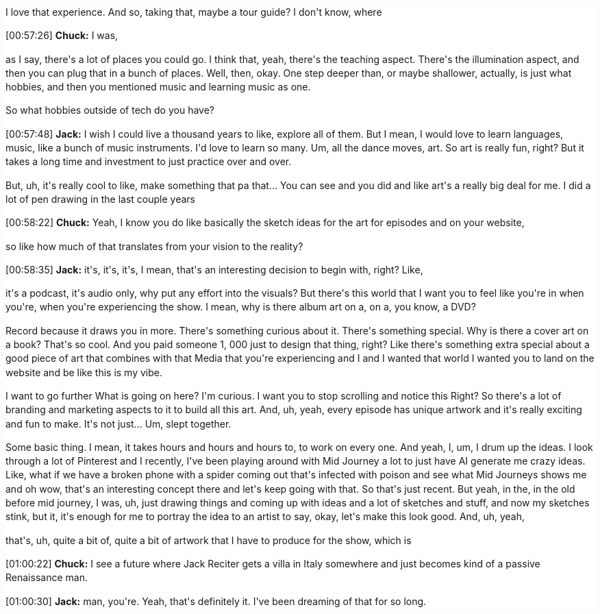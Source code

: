 I love that experience. And so, taking that, maybe a tour guide? I don't know, where

[00:57:26] **Chuck:** I was,

as I say, there's a lot of places you could go. I think that, yeah, there's the teaching aspect. There's the illumination aspect, and then you can plug that in a bunch of places. Well, then, okay. One step deeper than, or maybe shallower, actually, is just what hobbies, and then you mentioned music and learning music as one.

So what hobbies outside of tech do you have?

[00:57:48] **Jack:** I wish I could live a thousand years to like, explore all of them. But I mean, I would love to learn languages, music, like a bunch of music instruments. I'd love to learn so many. Um, all the dance moves, art. So art is really fun, right? But it takes a long time and investment to just practice over and over.

But, uh, it's really cool to like, make something that pa that... You can see and you did and like art's a really big deal for me. I did a lot of pen drawing in the last couple years

[00:58:22] **Chuck:** Yeah, I know you do like basically the sketch ideas for the art for episodes and on your website,

so like how much of that translates from your vision to the reality?

[00:58:35] **Jack:** it's, it's, it's, I mean, that's an interesting decision to begin with, right? Like,

it's a podcast, it's audio only, why put any effort into the visuals? But there's this world that I want you to feel like you're in when you're, when you're experiencing the show. I mean, why is there album art on a, on a, you know, a DVD?

Record because it draws you in more. There's something curious about it. There's something special. Why is there a cover art on a book? That's so cool. And you paid someone 1, 000 just to design that thing, right? Like there's something extra special about a good piece of art that combines with that Media that you're experiencing and I and I wanted that world I wanted you to land on the website and be like this is my vibe.

I want to go further What is going on here? I'm curious. I want you to stop scrolling and notice this Right? So there's a lot of branding and marketing aspects to it to build all this art. And, uh, yeah, every episode has unique artwork and it's really exciting and fun to make. It's not just... Um, slept together.

Some basic thing. I mean, it takes hours and hours and hours to, to work on every one. And yeah, I, um, I drum up the ideas. I look through a lot of Pinterest and I recently, I've been playing around with Mid Journey a lot to just have AI generate me crazy ideas. Like, what if we have a broken phone with a spider coming out that's infected with poison and see what Mid Journeys shows me and oh wow, that's an interesting concept there and let's keep going with that. So that's just recent. But yeah, in the, in the old before mid journey, I was, uh, just drawing things and coming up with ideas and a lot of sketches and stuff, and now my sketches stink, but it, it's enough for me to portray the idea to an artist to say, okay, let's make this look good. And, uh, yeah,

that's, uh, quite a bit of, quite a bit of artwork that I have to produce for the show, which is

[01:00:22] **Chuck:** I see a future where Jack Reciter gets a villa in Italy somewhere and just becomes kind of a passive Renaissance man.

[01:00:30] **Jack:** man, you're. Yeah, that's definitely it. I've been dreaming of that for so long.
